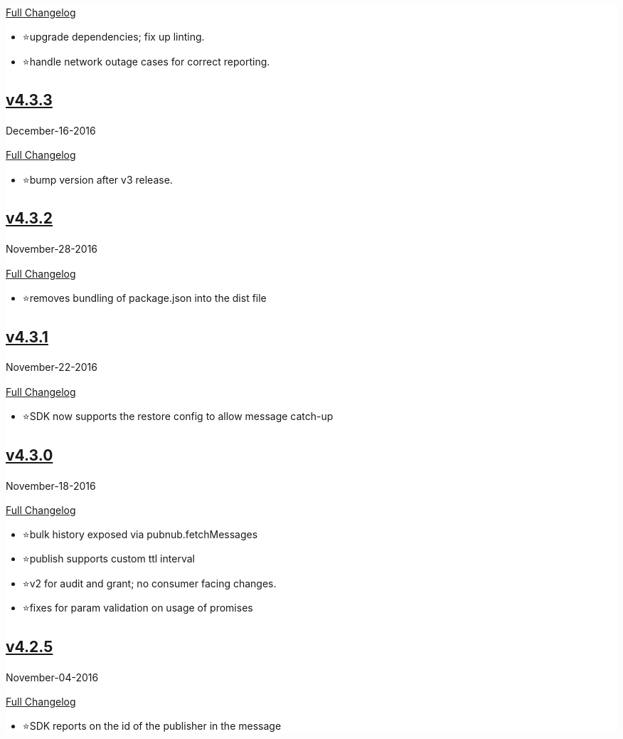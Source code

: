 [Full Changelog](https://github.com/pubnub/javascript/compare/v4.3.3...v4.4.0)

- ⭐upgrade dependencies; fix up linting.

- ⭐handle network outage cases for correct reporting.

## [v4.3.3](https://github.com/pubnub/javascript/tree/v4.3.3)

December-16-2016

[Full Changelog](https://github.com/pubnub/javascript/compare/v4.3.2...v4.3.3)

- ⭐bump version after v3 release.

## [v4.3.2](https://github.com/pubnub/javascript/tree/v4.3.2)

November-28-2016

[Full Changelog](https://github.com/pubnub/javascript/compare/v4.3.1...v4.3.2)

- ⭐removes bundling of package.json into the dist file

## [v4.3.1](https://github.com/pubnub/javascript/tree/v4.3.1)

November-22-2016

[Full Changelog](https://github.com/pubnub/javascript/compare/v4.3.0...v4.3.1)

- ⭐SDK now supports the restore config to allow message catch-up

## [v4.3.0](https://github.com/pubnub/javascript/tree/v4.3.0)

November-18-2016

[Full Changelog](https://github.com/pubnub/javascript/compare/v4.2.5...v4.3.0)

- ⭐bulk history exposed via pubnub.fetchMessages

- ⭐publish supports custom ttl interval

- ⭐v2 for audit and grant; no consumer facing changes.

- ⭐fixes for param validation on usage of promises

## [v4.2.5](https://github.com/pubnub/javascript/tree/v4.2.5)

November-04-2016

[Full Changelog](https://github.com/pubnub/javascript/compare/v4.2.4...v4.2.5)

- ⭐SDK reports on the id of the publisher in the message
